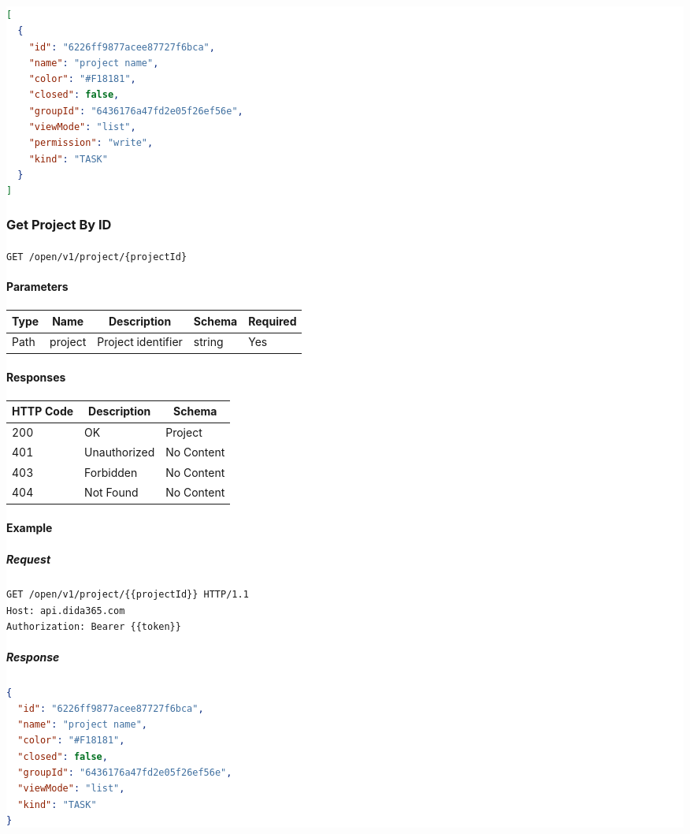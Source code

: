 ```json
[
  {
    "id": "6226ff9877acee87727f6bca",
    "name": "project name",
    "color": "#F18181",
    "closed": false,
    "groupId": "6436176a47fd2e05f26ef56e",
    "viewMode": "list",
    "permission": "write",
    "kind": "TASK"
  }
]
```

### Get Project By ID

```http
GET /open/v1/project/{projectId}
```

#### Parameters

| Type | Name | Description | Schema | Required |
|------|------|-------------|--------|----------|
| Path | project | Project identifier | string | Yes |

#### Responses

| HTTP Code | Description | Schema |
|-----------|-------------|--------|
| 200 | OK | Project |
| 401 | Unauthorized | No Content |
| 403 | Forbidden | No Content |
| 404 | Not Found | No Content |

#### Example

##### Request

```http
GET /open/v1/project/{{projectId}} HTTP/1.1
Host: api.dida365.com
Authorization: Bearer {{token}}
```

##### Response

```json
{
  "id": "6226ff9877acee87727f6bca",
  "name": "project name",
  "color": "#F18181",
  "closed": false,
  "groupId": "6436176a47fd2e05f26ef56e",
  "viewMode": "list",
  "kind": "TASK"
}
```
